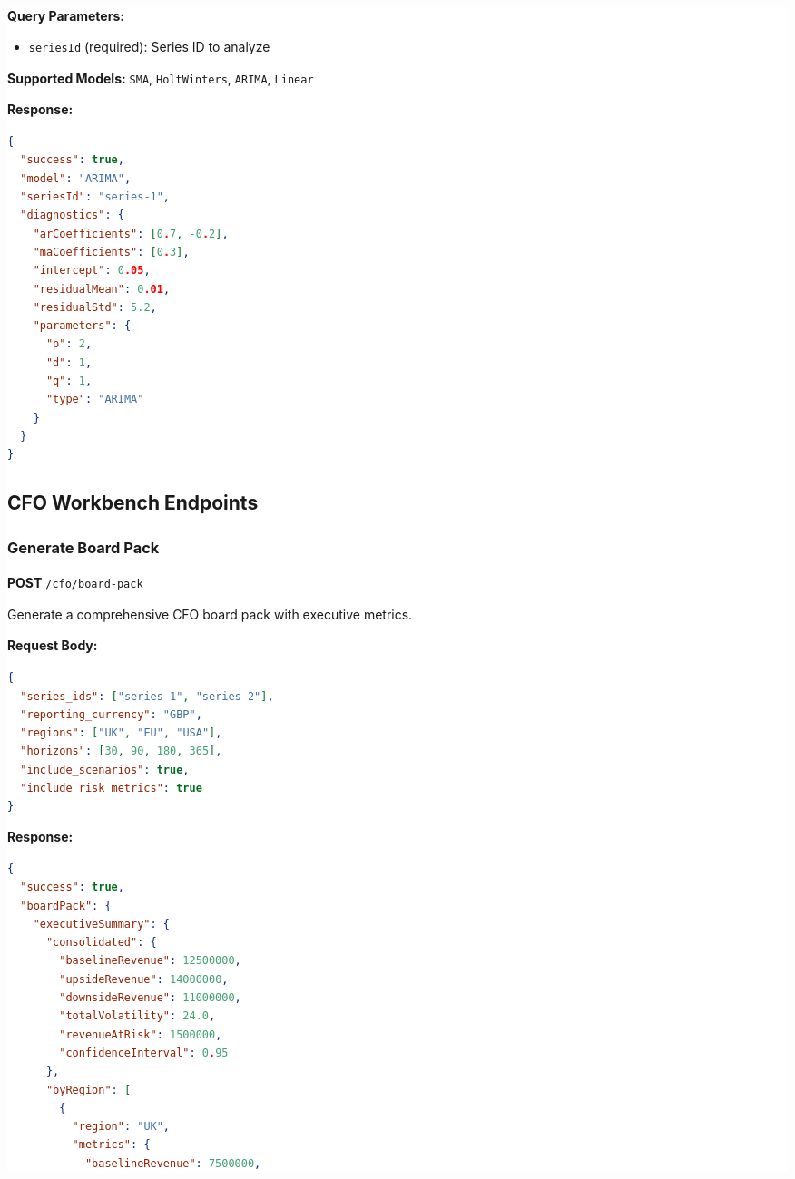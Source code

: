 **Query Parameters:**
- `seriesId` (required): Series ID to analyze

**Supported Models:** `SMA`, `HoltWinters`, `ARIMA`, `Linear`

**Response:**
```json
{
  "success": true,
  "model": "ARIMA",
  "seriesId": "series-1",
  "diagnostics": {
    "arCoefficients": [0.7, -0.2],
    "maCoefficients": [0.3],
    "intercept": 0.05,
    "residualMean": 0.01,
    "residualStd": 5.2,
    "parameters": {
      "p": 2,
      "d": 1,
      "q": 1,
      "type": "ARIMA"
    }
  }
}
```

## CFO Workbench Endpoints

### Generate Board Pack

**POST** `/cfo/board-pack`

Generate a comprehensive CFO board pack with executive metrics.

**Request Body:**
```json
{
  "series_ids": ["series-1", "series-2"],
  "reporting_currency": "GBP",
  "regions": ["UK", "EU", "USA"],
  "horizons": [30, 90, 180, 365],
  "include_scenarios": true,
  "include_risk_metrics": true
}
```

**Response:**
```json
{
  "success": true,
  "boardPack": {
    "executiveSummary": {
      "consolidated": {
        "baselineRevenue": 12500000,
        "upsideRevenue": 14000000,
        "downsideRevenue": 11000000,
        "totalVolatility": 24.0,
        "revenueAtRisk": 1500000,
        "confidenceInterval": 0.95
      },
      "byRegion": [
        {
          "region": "UK",
          "metrics": {
            "baselineRevenue": 7500000,
```